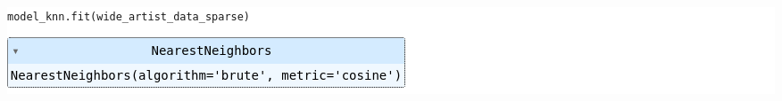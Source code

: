


```python
model_knn.fit(wide_artist_data_sparse)
```




<style>#sk-container-id-2 {color: black;}#sk-container-id-2 pre{padding: 0;}#sk-container-id-2 div.sk-toggleable {background-color: white;}#sk-container-id-2 label.sk-toggleable__label {cursor: pointer;display: block;width: 100%;margin-bottom: 0;padding: 0.3em;box-sizing: border-box;text-align: center;}#sk-container-id-2 label.sk-toggleable__label-arrow:before {content: "▸";float: left;margin-right: 0.25em;color: #696969;}#sk-container-id-2 label.sk-toggleable__label-arrow:hover:before {color: black;}#sk-container-id-2 div.sk-estimator:hover label.sk-toggleable__label-arrow:before {color: black;}#sk-container-id-2 div.sk-toggleable__content {max-height: 0;max-width: 0;overflow: hidden;text-align: left;background-color: #f0f8ff;}#sk-container-id-2 div.sk-toggleable__content pre {margin: 0.2em;color: black;border-radius: 0.25em;background-color: #f0f8ff;}#sk-container-id-2 input.sk-toggleable__control:checked~div.sk-toggleable__content {max-height: 200px;max-width: 100%;overflow: auto;}#sk-container-id-2 input.sk-toggleable__control:checked~label.sk-toggleable__label-arrow:before {content: "▾";}#sk-container-id-2 div.sk-estimator input.sk-toggleable__control:checked~label.sk-toggleable__label {background-color: #d4ebff;}#sk-container-id-2 div.sk-label input.sk-toggleable__control:checked~label.sk-toggleable__label {background-color: #d4ebff;}#sk-container-id-2 input.sk-hidden--visually {border: 0;clip: rect(1px 1px 1px 1px);clip: rect(1px, 1px, 1px, 1px);height: 1px;margin: -1px;overflow: hidden;padding: 0;position: absolute;width: 1px;}#sk-container-id-2 div.sk-estimator {font-family: monospace;background-color: #f0f8ff;border: 1px dotted black;border-radius: 0.25em;box-sizing: border-box;margin-bottom: 0.5em;}#sk-container-id-2 div.sk-estimator:hover {background-color: #d4ebff;}#sk-container-id-2 div.sk-parallel-item::after {content: "";width: 100%;border-bottom: 1px solid gray;flex-grow: 1;}#sk-container-id-2 div.sk-label:hover label.sk-toggleable__label {background-color: #d4ebff;}#sk-container-id-2 div.sk-serial::before {content: "";position: absolute;border-left: 1px solid gray;box-sizing: border-box;top: 0;bottom: 0;left: 50%;z-index: 0;}#sk-container-id-2 div.sk-serial {display: flex;flex-direction: column;align-items: center;background-color: white;padding-right: 0.2em;padding-left: 0.2em;position: relative;}#sk-container-id-2 div.sk-item {position: relative;z-index: 1;}#sk-container-id-2 div.sk-parallel {display: flex;align-items: stretch;justify-content: center;background-color: white;position: relative;}#sk-container-id-2 div.sk-item::before, #sk-container-id-2 div.sk-parallel-item::before {content: "";position: absolute;border-left: 1px solid gray;box-sizing: border-box;top: 0;bottom: 0;left: 50%;z-index: -1;}#sk-container-id-2 div.sk-parallel-item {display: flex;flex-direction: column;z-index: 1;position: relative;background-color: white;}#sk-container-id-2 div.sk-parallel-item:first-child::after {align-self: flex-end;width: 50%;}#sk-container-id-2 div.sk-parallel-item:last-child::after {align-self: flex-start;width: 50%;}#sk-container-id-2 div.sk-parallel-item:only-child::after {width: 0;}#sk-container-id-2 div.sk-dashed-wrapped {border: 1px dashed gray;margin: 0 0.4em 0.5em 0.4em;box-sizing: border-box;padding-bottom: 0.4em;background-color: white;}#sk-container-id-2 div.sk-label label {font-family: monospace;font-weight: bold;display: inline-block;line-height: 1.2em;}#sk-container-id-2 div.sk-label-container {text-align: center;}#sk-container-id-2 div.sk-container {/* jupyter's `normalize.less` sets `[hidden] { display: none; }` but bootstrap.min.css set `[hidden] { display: none !important; }` so we also need the `!important` here to be able to override the default hidden behavior on the sphinx rendered scikit-learn.org. See: https://github.com/scikit-learn/scikit-learn/issues/21755 */display: inline-block !important;position: relative;}#sk-container-id-2 div.sk-text-repr-fallback {display: none;}</style><div id="sk-container-id-2" class="sk-top-container"><div class="sk-text-repr-fallback"><pre>NearestNeighbors(algorithm=&#x27;brute&#x27;, metric=&#x27;cosine&#x27;)</pre><b>In a Jupyter environment, please rerun this cell to show the HTML representation or trust the notebook. <br />On GitHub, the HTML representation is unable to render, please try loading this page with nbviewer.org.</b></div><div class="sk-container" hidden><div class="sk-item"><div class="sk-estimator sk-toggleable"><input class="sk-toggleable__control sk-hidden--visually" id="sk-estimator-id-2" type="checkbox" checked><label for="sk-estimator-id-2" class="sk-toggleable__label sk-toggleable__label-arrow">NearestNeighbors</label><div class="sk-toggleable__content"><pre>NearestNeighbors(algorithm=&#x27;brute&#x27;, metric=&#x27;cosine&#x27;)</pre></div></div></div></div></div>
